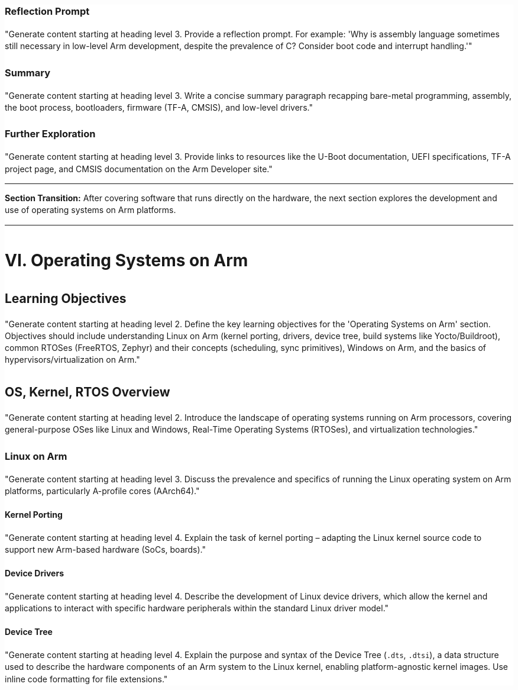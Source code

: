 ### Reflection Prompt
"<prompt>Generate content starting at heading level 3. Provide a reflection prompt. For example: 'Why is assembly language sometimes still necessary in low-level Arm development, despite the prevalence of C? Consider boot code and interrupt handling.'</prompt>"

### Summary
"<prompt>Generate content starting at heading level 3. Write a concise summary paragraph recapping bare-metal programming, assembly, the boot process, bootloaders, firmware (TF-A, CMSIS), and low-level drivers.</prompt>"

### Further Exploration
"<prompt>Generate content starting at heading level 3. Provide links to resources like the U-Boot documentation, UEFI specifications, TF-A project page, and CMSIS documentation on the Arm Developer site.</prompt>"

***
**Section Transition:** After covering software that runs directly on the hardware, the next section explores the development and use of operating systems on Arm platforms.
***

# VI. Operating Systems on Arm

## Learning Objectives
"<prompt>Generate content starting at heading level 2. Define the key learning objectives for the 'Operating Systems on Arm' section. Objectives should include understanding Linux on Arm (kernel porting, drivers, device tree, build systems like Yocto/Buildroot), common RTOSes (FreeRTOS, Zephyr) and their concepts (scheduling, sync primitives), Windows on Arm, and the basics of hypervisors/virtualization on Arm.</prompt>"

## OS, Kernel, RTOS Overview
"<prompt>Generate content starting at heading level 2. Introduce the landscape of operating systems running on Arm processors, covering general-purpose OSes like Linux and Windows, Real-Time Operating Systems (RTOSes), and virtualization technologies.</prompt>"

### Linux on Arm
"<prompt>Generate content starting at heading level 3. Discuss the prevalence and specifics of running the Linux operating system on Arm platforms, particularly A-profile cores (AArch64).</prompt>"

#### Kernel Porting
"<prompt>Generate content starting at heading level 4. Explain the task of kernel porting – adapting the Linux kernel source code to support new Arm-based hardware (SoCs, boards).</prompt>"

#### Device Drivers
"<prompt>Generate content starting at heading level 4. Describe the development of Linux device drivers, which allow the kernel and applications to interact with specific hardware peripherals within the standard Linux driver model.</prompt>"

#### Device Tree
"<prompt>Generate content starting at heading level 4. Explain the purpose and syntax of the Device Tree (`.dts`, `.dtsi`), a data structure used to describe the hardware components of an Arm system to the Linux kernel, enabling platform-agnostic kernel images. Use inline code formatting for file extensions.</prompt>"
